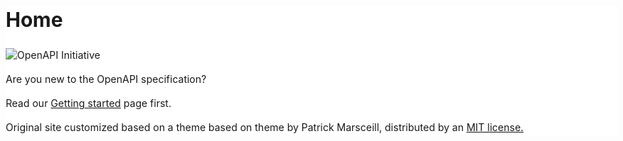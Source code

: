 # Home

<img alt="OpenAPI Initiative" src="assets/images/OpenAPI_Logo_Pantone-1.png" width="100%" height="auto">

Are you new to the OpenAPI specification? 

Read our [Getting started](https://learn.openapis.org/) page first.



<p>Original site customized based on a theme based on theme by Patrick Marsceill, distributed by an <a href="https://github.com/pmarsceill/just-the-docs/tree/master/LICENSE.txt">MIT license.</a></p>
